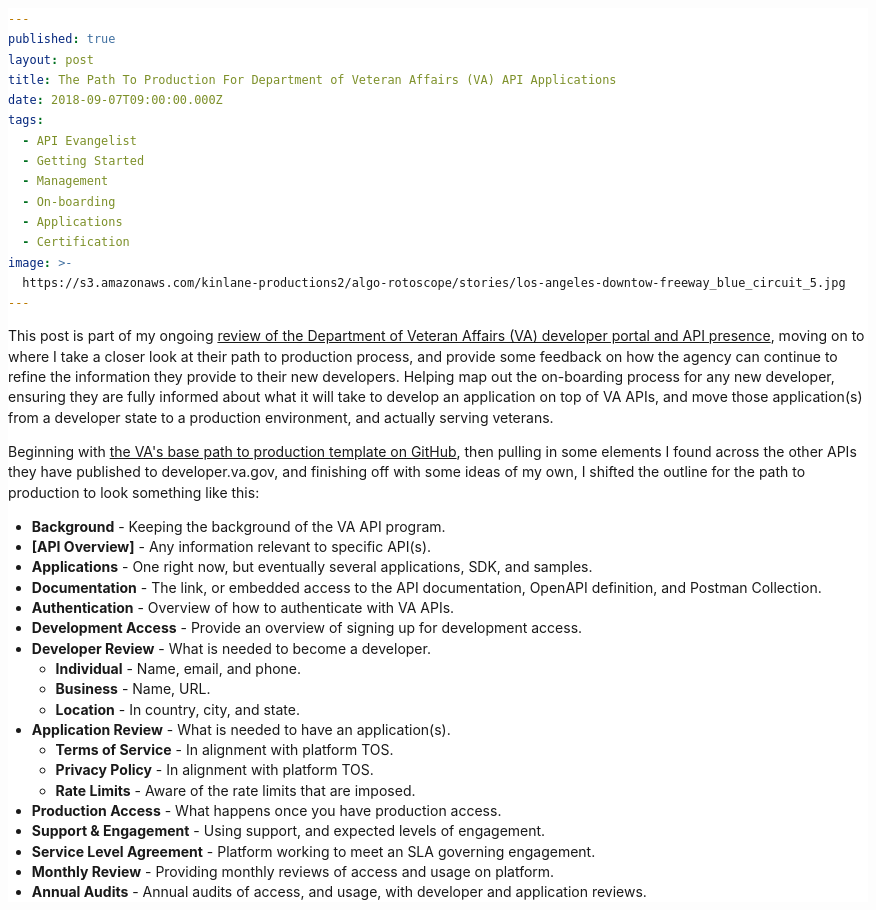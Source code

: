 ```yaml
---
published: true
layout: post
title: The Path To Production For Department of Veteran Affairs (VA) API Applications
date: 2018-09-07T09:00:00.000Z
tags:
  - API Evangelist
  - Getting Started
  - Management
  - On-boarding
  - Applications
  - Certification
image: >-
  https://s3.amazonaws.com/kinlane-productions2/algo-rotoscope/stories/los-angeles-downtow-freeway_blue_circuit_5.jpg
---
```

<p></p>This post is part of my ongoing <a href="http://apievangelist.com/2018/08/28/reviewing-the-department-of-veterans-affairs-va-new-developer-portal/">review of the Department of Veteran Affairs (VA) developer portal and API presence</a>, moving on to where I take a closer look at their path to production process, and provide some feedback on how the agency can continue to refine the information they provide to their new developers. Helping map out the on-boarding process for any new developer, ensuring they are fully informed about what it will take to develop an application on top of VA APIs, and move those application(s) from a developer state to a production environment, and actually serving veterans.

Beginning with [the VA's base path to production template on GitHub](https://github.com/department-of-veterans-affairs/vets-api-clients/blob/master/Alpha-Path-to-Production.md), then pulling in some elements I found across the other APIs they have published to developer.va.gov, and finishing off with some ideas of my own, I shifted the outline for the path to production to look something like this:

- **Background** - Keeping the background of the VA API program.
- **[API Overview]** - Any information relevant to specific API(s).
- **Applications** - One right now, but eventually several applications, SDK, and samples.
- **Documentation** - The link, or embedded access to the API documentation, OpenAPI definition, and Postman Collection.
- **Authentication** - Overview of how to authenticate with VA APIs.
- **Development Access** - Provide an overview of signing up for development access.
- **Developer Review** - What is needed to become a developer.
	- **Individual** - Name, email, and phone.
	- **Business** - Name, URL.
	- **Location** - In country, city, and state.
- **Application Review** - What is needed to have an application(s).
	- **Terms of Service** - In alignment with platform TOS.
	- **Privacy Policy** - In alignment with platform TOS.
	- **Rate Limits** - Aware of the rate limits that are imposed.
- **Production Access** - What happens once you have production access.
- **Support & Engagement** - Using support, and expected levels of engagement.
- **Service Level Agreement** - Platform working to meet an SLA governing engagement.
- **Monthly Review** - Providing monthly reviews of access and usage on platform.
- **Annual Audits** - Annual audits of access, and usage, with developer and application reviews.
